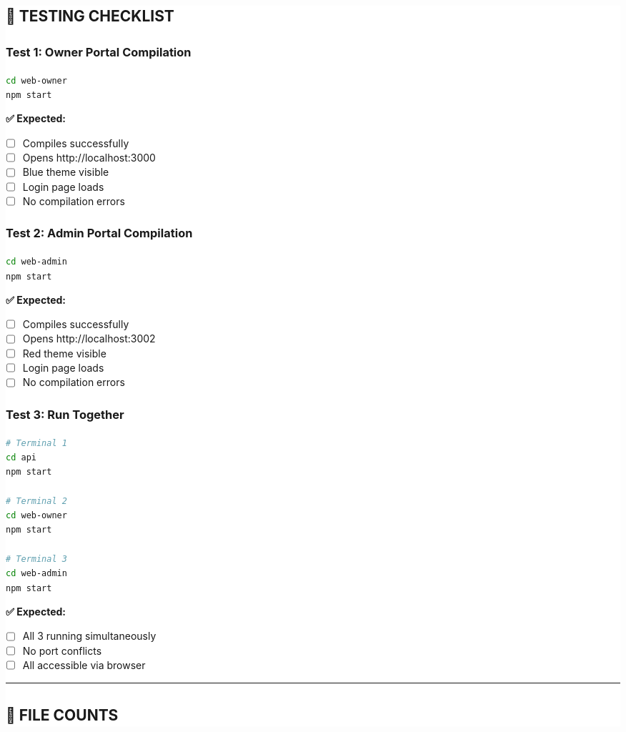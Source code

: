 
## 🎯 **TESTING CHECKLIST**

### **Test 1: Owner Portal Compilation**
```bash
cd web-owner
npm start
```

**✅ Expected:**
- [ ] Compiles successfully
- [ ] Opens http://localhost:3000
- [ ] Blue theme visible
- [ ] Login page loads
- [ ] No compilation errors

### **Test 2: Admin Portal Compilation**
```bash
cd web-admin
npm start
```

**✅ Expected:**
- [ ] Compiles successfully
- [ ] Opens http://localhost:3002
- [ ] Red theme visible
- [ ] Login page loads
- [ ] No compilation errors

### **Test 3: Run Together**
```bash
# Terminal 1
cd api
npm start

# Terminal 2  
cd web-owner
npm start

# Terminal 3
cd web-admin
npm start
```

**✅ Expected:**
- [ ] All 3 running simultaneously
- [ ] No port conflicts
- [ ] All accessible via browser

---

## 📁 **FILE COUNTS**

